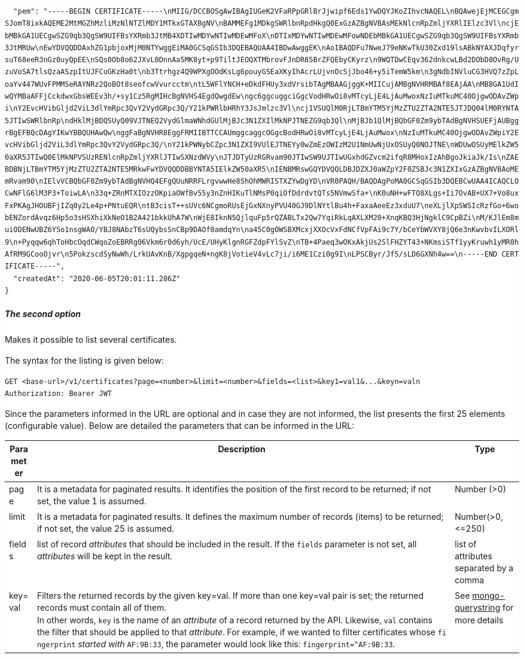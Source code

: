 ~~~HTTP
  "pem": "-----BEGIN CERTIFICATE-----\nMIIG/DCCBOSgAwIBAgIUGeK2VFaRPpGRlBrJjwipf6Eds1YwDQYJKoZIhvcNAQEL\nBQAwejEjMCEGCgmSJomT8ixkAQEME2MtMGZhMzliMzNlNTZlMDY1MTkxGTAXBgNV\nBAMMEFg1MDkgSWRlbnRpdHkgQ0ExGzAZBgNVBAsMEkNlcnRpZmljYXRlIElzc3Vl\ncjEbMBkGA1UECgwSZG9qb3QgSW9UIFBsYXRmb3JtMB4XDTIwMDYwNTIwMDEwMFoX\nDTIxMDYwNTIwMDEwMFowNDEbMBkGA1UECgwSZG9qb3QgSW9UIFBsYXRmb3JtMRUw\nEwYDVQQDDAxhZG1pbjoxMjM0NTYwggEiMA0GCSqGSIb3DQEBAQUAA4IBDwAwggEK\nAoIBAQDFu7NweJ79eNKwTkU30Zxd19lsABkNYAXJDqfyrsuT68eeR3nGz0uyQpEE\nSQs0Ob8o62JXvL0DnnAa5MK8yt+p9TiltJEOQXTMbrovFJnDR85BrZFQEbyCKyrz\n9WQTDwCEqv362dnkcwLBd2DObD8OvRg/UzuVoSA7tlsQzaASzpItUJFCuGKzHa0t\nb3Ttrhgz4Q9WPXgOOdKsLg6pouyGSEaXKyIhAcrLUjvnOcSjJbo46+y5iTemW5km\n3gNdbINVluCG3HVQ7zZpLoaYv447WUvFPMMSeRAYNRz2QoBOt8seofcwVvurcctm\ntL5WFlYNCH+eDkdFHUy3xdVrsibTAgMBAAGjggK+MIICujAMBgNVHRMBAf8EAjAA\nMB8GA1UdIwQYMBaAFFjCckdwxGbsWEEv3h/+sy1Cz5RgMIHcBgNVHS4EgdQwgdEw\ngc6ggcuggciGgcVodHRwOi8vMTcyLjE4LjAuMwoxNzIuMTkuMC40OjgwODAvZWpi\nY2EvcHVibGljd2ViL3dlYmRpc3QvY2VydGRpc3Q/Y21kPWRlbHRhY3JsJmlzc3Vl\ncj1VSUQlM0RjLTBmYTM5YjMzZTU2ZTA2NTE5JTJDQ04lM0RYNTA5JTIwSWRlbnRp\ndHklMjBDQSUyQ09VJTNEQ2VydGlmaWNhdGUlMjBJc3N1ZXIlMkNPJTNEZG9qb3Ql\nMjBJb1QlMjBQbGF0Zm9ybTAdBgNVHSUEFjAUBggrBgEFBQcDAgYIKwYBBQUHAwQw\nggFaBgNVHR8EggFRMIIBTTCCAUmggcaggcOGgcBodHRwOi8vMTcyLjE4LjAuMwox\nNzIuMTkuMC40OjgwODAvZWpiY2EvcHVibGljd2ViL3dlYmRpc3QvY2VydGRpc3Q/\nY21kPWNybCZpc3N1ZXI9VUlEJTNEYy0wZmEzOWIzM2U1NmUwNjUxOSUyQ0NOJTNE\nWDUwOSUyMElkZW50aXR5JTIwQ0ElMkNPVSUzRENlcnRpZmljYXRlJTIwSXNzdWVy\nJTJDTyUzRGRvam90JTIwSW9UJTIwUGxhdGZvcm2ifqR8MHoxIzAhBgoJkiaJk/Is\nZAEBDBNjLTBmYTM5YjMzZTU2ZTA2NTE5MRkwFwYDVQQDDBBYNTA5IElkZW50aXR5\nIENBMRswGQYDVQQLDBJDZXJ0aWZpY2F0ZSBJc3N1ZXIxGzAZBgNVBAoMEmRvam90\nIElvVCBQbGF0Zm9ybTAdBgNVHQ4EFgQUuNRRFLrgvwwHe8ShOhMWRISTXZYwDgYD\nVR0PAQH/BAQDAgPoMA0GCSqGSIb3DQEBCwUAA4ICAQCLOCwNFlG6lM3P3+ToiwLA\n33q+ZRnMTXIOzzOKpiaOWfBv55y3nZnHIKuTlNMsP0qiOfDdrdvtQTs5NVmwSfa+\nK0uNH+wFTO8XLgs+Ii7OvAB+UX7+Vo8uxFxPKAgJHOUBFjIZq0y2Le4p+PNtuEQR\ntB3cisT++sUVc6NCgmoRUsEjGxNXnyPVU40GJ9DlNYtlBu4h+FaxaAeeEz3xduU7\neXLjlXpSWSIcRzfGo+6wobENZordAvqz6Hp5o3sHSXhiXkNeO1B2A421bkkUhA7W\nWjE8IknN5QjlquFp5rQZABLTx2Qw7YqiRkLqAXLXM20+XnqKBQ3HjNgklC9CpBZi\nM/KJlEm8muiODENwUBZ6YSo1nsgWAO/YBJ8NAbzT6sUQybsSnCBp9DAOf0amdqYn\na45C0gOWSBXMcxjXXOcVxFdNCfVpFAi9c7Y/bCeYbWVXY8jQ6e3nKwvbvILXORl9\n+Pyqqw6qhToHbcOqdCWqoZoEBRRg06Vkm6r0d6yh/UcE/UHyKlgnRGFZdpFYlSvZ\nTB+4Paeq3wOKxAkjUs2SlFHZYT43+NKmsiSTf1yyKruwh1yMR0hAfRM9GCooOjvr\n5PokzscdSyNwWh/LrkUAvKnB/XgpgqeN+ngK8jVotieV4vLc7ji/i6ME1Czi0g9I\nLPSCByr/Jf5/sLD6GXNh4w==\n-----END CERTIFICATE-----",
  "createdAt": "2020-06-05T20:01:11.286Z"
}
~~~

##### The second option

Makes it possible to list several certificates.

The syntax for the listing is given below:

~~~HTTP
GET <base-url>/v1/certificates?page=<number>&limit=<number>&fields=<list>&key1=val1&...&keyn=valn
Authorization: Bearer JWT
~~~

Since the parameters informed in the URL are optional and in case they are not
informed, the list presents the first 25 elements (configurable value).
Below are detailed the parameters that can be informed in the URL:

| Parameter | Description | Type |
|-----------|-------------|------|
| page      | It is a metadata for paginated results. It identifies the position of the first record to be returned; if not set, the value 1 is assumed. | Number (>0) |
| limit     | It is a metadata for paginated results. It defines the maximum number of records (items) to be returned; if not set, the value 25 is assumed. | Number(>0, <=250) |
| fields    | list of record _attributes_ that should be included in the result. If the `fields` parameter is not set, all _attributes_ will be kept in the result. | list of attributes separated by a comma |
| key=val   | Filters the returned records by the given key=val. If more than one key=val pair is set; the returned records must contain all of them.<br>In other words, `key` is the name of an _attribute_ of a record returned by the API. Likewise, `val` contains the filter that should be applied to that _attribute_. For example, if we wanted to filter certificates whose `fingerprint` _started with_ `AF:9B:33`, the parameter would look like this: `fingerprint=^AF:9B:33`. | See [mongo-querystring](https://www.npmjs.com/package/mongo-querystring) for more details |
